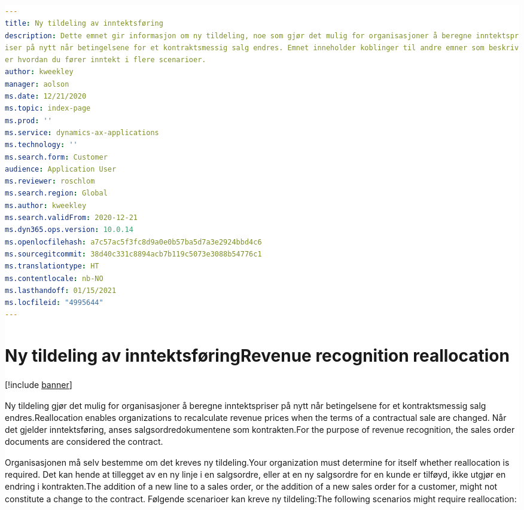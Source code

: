 ```yaml
---
title: Ny tildeling av inntektsføring
description: Dette emnet gir informasjon om ny tildeling, noe som gjør det mulig for organisasjoner å beregne inntektspriser på nytt når betingelsene for et kontraktsmessig salg endres. Emnet inneholder koblinger til andre emner som beskriver hvordan du fører inntekt i flere scenarioer.
author: kweekley
manager: aolson
ms.date: 12/21/2020
ms.topic: index-page
ms.prod: ''
ms.service: dynamics-ax-applications
ms.technology: ''
ms.search.form: Customer
audience: Application User
ms.reviewer: roschlom
ms.search.region: Global
ms.author: kweekley
ms.search.validFrom: 2020-12-21
ms.dyn365.ops.version: 10.0.14
ms.openlocfilehash: a7c57ac5f3fc8d9a0e0b57ba5d7a3e2924bbd4c6
ms.sourcegitcommit: 38d40c331c8894acb7b119c5073e3088b54776c1
ms.translationtype: HT
ms.contentlocale: nb-NO
ms.lasthandoff: 01/15/2021
ms.locfileid: "4995644"
---
```

# <a name="revenue-recognition-reallocation"></a><span data-ttu-id="d5e17-104">Ny tildeling av inntektsføring</span><span class="sxs-lookup"><span data-stu-id="d5e17-104">Revenue recognition reallocation</span></span>

[!include [banner](../includes/banner.md)]

<span data-ttu-id="d5e17-105">Ny tildeling gjør det mulig for organisasjoner å beregne inntektspriser på nytt når betingelsene for et kontraktsmessig salg endres.</span><span class="sxs-lookup"><span data-stu-id="d5e17-105">Reallocation enables organizations to recalculate revenue prices when the terms of a contractual sale are changed.</span></span> <span data-ttu-id="d5e17-106">Når det gjelder inntektsføring, anses salgsordredokumentene som kontrakten.</span><span class="sxs-lookup"><span data-stu-id="d5e17-106">For the purpose of revenue recognition, the sales order documents are considered the contract.</span></span>

<span data-ttu-id="d5e17-107">Organisasjonen må selv bestemme om det kreves ny tildeling.</span><span class="sxs-lookup"><span data-stu-id="d5e17-107">Your organization must determine for itself whether reallocation is required.</span></span> <span data-ttu-id="d5e17-108">Det kan hende at tillegget av en ny linje i en salgsordre, eller at en ny salgsordre for en kunde er tilføyd, ikke utgjør en endring i kontrakten.</span><span class="sxs-lookup"><span data-stu-id="d5e17-108">The addition of a new line to a sales order, or the addition of a new sales order for a customer, might not constitute a change to the contract.</span></span> <span data-ttu-id="d5e17-109">Følgende scenarioer kan kreve ny tildeling:</span><span class="sxs-lookup"><span data-stu-id="d5e17-109">The following scenarios might require reallocation:</span></span>
